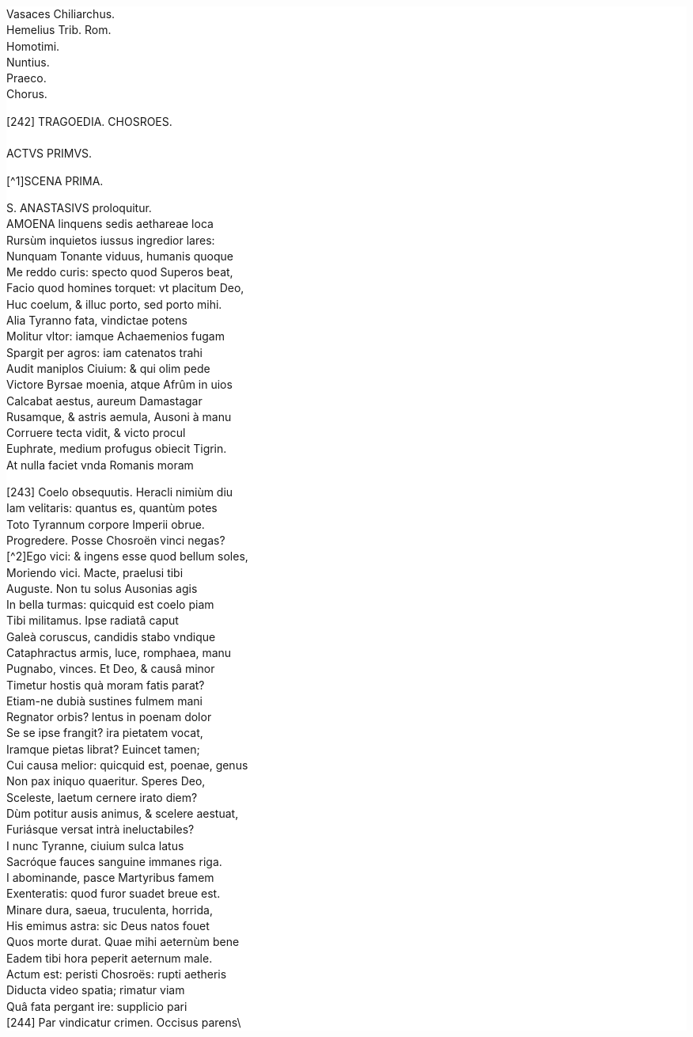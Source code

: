 Vasaces Chiliarchus.\
Hemelius Trib. Rom.\
Homotimi.\
Nuntius.\
Praeco.\
Chorus.

\[242\] TRAGOEDIA. CHOSROES.\
\
ACTVS PRIMVS.

[^1]SCENA PRIMA.

S. ANASTASIVS proloquitur.\
AMOENA linquens sedis aethareae loca\
Rursùm inquietos iussus ingredior lares:\
Nunquam Tonante viduus, humanis quoque\
Me reddo curis: specto quod Superos beat,\
Facio quod homines torquet: vt placitum Deo,\
Huc coelum, & illuc porto, sed porto mihi.\
Alia Tyranno fata, vindictae potens\
Molitur vltor: iamque Achaemenios fugam\
Spargit per agros: iam catenatos trahi\
Audit maniplos Ciuium: & qui olim pede\
Victore Byrsae moenia, atque Afrûm in uios\
Calcabat aestus, aureum Damastagar\
Rusamque, & astris aemula, Ausoni à manu\
Corruere tecta vidit, & victo procul\
Euphrate, medium profugus obiecit Tigrin.\
At nulla faciet vnda Romanis moram

\[243\] Coelo obsequutis. Heracli nimiùm diu\
Iam velitaris: quantus es, quantùm potes\
Toto Tyrannum corpore Imperii obrue.\
Progredere. Posse Chosroën vinci negas?\
[^2]Ego vici: & ingens esse quod bellum soles,\
Moriendo vici. Macte, praelusi tibi\
Auguste. Non tu solus Ausonias agis\
In bella turmas: quicquid est coelo piam\
Tibi militamus. Ipse radiatâ caput\
Galeà coruscus, candidis stabo vndique\
Cataphractus armis, luce, romphaea, manu\
Pugnabo, vinces. Et Deo, & causâ minor\
Timetur hostis quà moram fatis parat?\
Etiam-ne dubià sustines fulmem mani\
Regnator orbis? lentus in poenam dolor\
Se se ipse frangit? ira pietatem vocat,\
Iramque pietas librat? Euincet tamen;\
Cui causa melior: quicquid est, poenae, genus\
Non pax iniquo quaeritur. Speres Deo,\
Sceleste, laetum cernere irato diem?\
Dùm potitur ausis animus, & scelere aestuat,\
Furiásque versat intrà ineluctabiles?\
I nunc Tyranne, ciuium sulca latus\
Sacróque fauces sanguine immanes riga.\
I abominande, pasce Martyribus famem\
Exenteratis: quod furor suadet breue est.\
Minare dura, saeua, truculenta, horrida,\
His emimus astra: sic Deus natos fouet\
Quos morte durat. Quae mihi aeternùm bene\
Eadem tibi hora peperit aeternum male.\
Actum est: peristi Chosroës: rupti aetheris\
Diducta video spatia; rimatur viam\
Quâ fata pergant ire: supplicio pari\
\[244\] Par vindicatur crimen. Occisus parens\